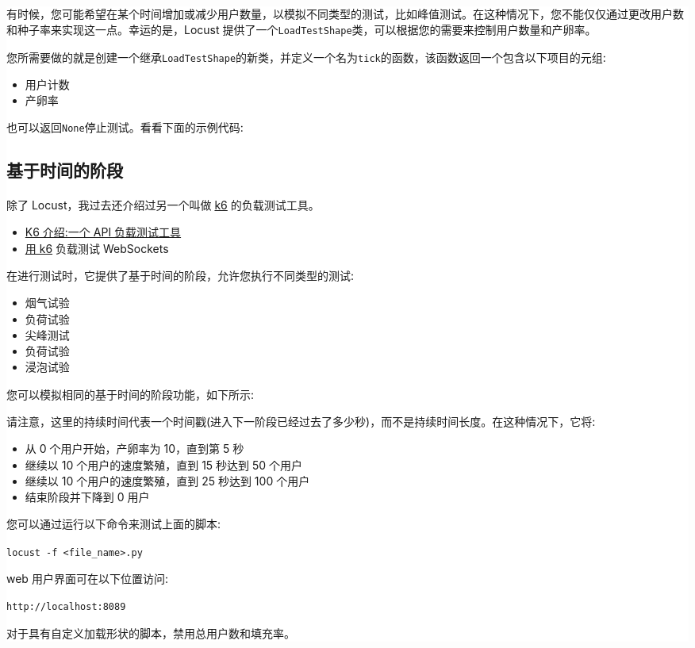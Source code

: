 有时候，您可能希望在某个时间增加或减少用户数量，以模拟不同类型的测试，比如峰值测试。在这种情况下，您不能仅仅通过更改用户数和种子率来实现这一点。幸运的是，Locust 提供了一个`LoadTestShape`类，可以根据您的需要来控制用户数量和产卵率。

您所需要做的就是创建一个继承`LoadTestShape`的新类，并定义一个名为`tick`的函数，该函数返回一个包含以下项目的元组:

*   用户计数
*   产卵率

也可以返回`None`停止测试。看看下面的示例代码:

## 基于时间的阶段

除了 Locust，我过去还介绍过另一个叫做 [k6](https://k6.io/docs/) 的负载测试工具。

*   [K6 介绍:一个 API 负载测试工具](/an-introduction-to-k6-an-api-load-testing-tool-132a0d87827d)
*   [用 k6](/load-testing-websockets-with-k6-feb99bf75798) 负载测试 WebSockets

在进行测试时，它提供了基于时间的阶段，允许您执行不同类型的测试:

*   烟气试验
*   负荷试验
*   尖峰测试
*   负荷试验
*   浸泡试验

您可以模拟相同的基于时间的阶段功能，如下所示:

请注意，这里的持续时间代表一个时间戳(进入下一阶段已经过去了多少秒)，而不是持续时间长度。在这种情况下，它将:

*   从 0 个用户开始，产卵率为 10，直到第 5 秒
*   继续以 10 个用户的速度繁殖，直到 15 秒达到 50 个用户
*   继续以 10 个用户的速度繁殖，直到 25 秒达到 100 个用户
*   结束阶段并下降到 0 用户

您可以通过运行以下命令来测试上面的脚本:

```
locust -f <file_name>.py
```

web 用户界面可在以下位置访问:

```
http://localhost:8089
```

对于具有自定义加载形状的脚本，禁用总用户数和填充率。
